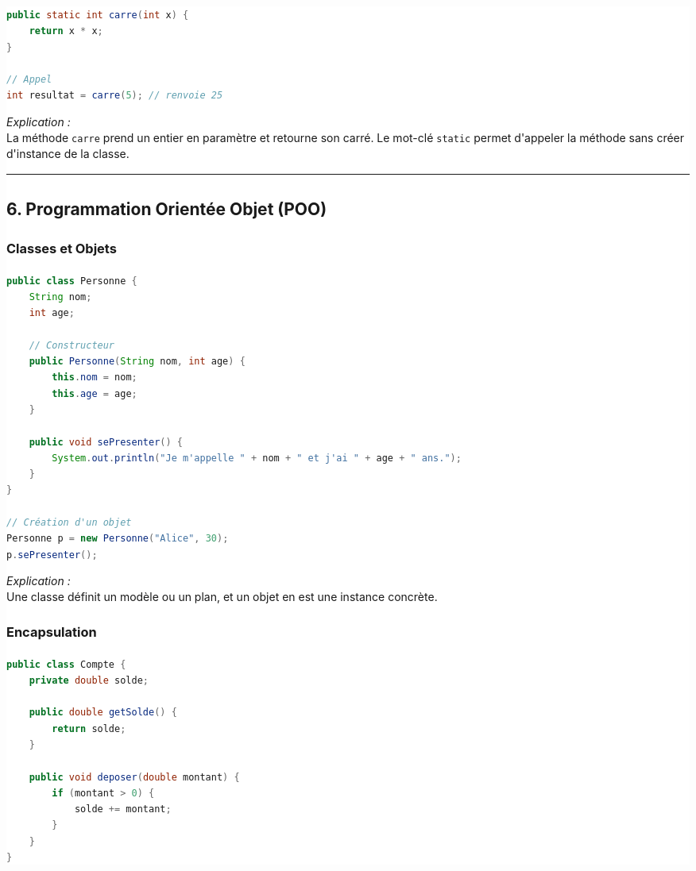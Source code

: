 ```java
public static int carre(int x) {
    return x * x;
}

// Appel
int resultat = carre(5); // renvoie 25
```

_Explication :_  
La méthode `carre` prend un entier en paramètre et retourne son carré. Le mot-clé `static` permet d'appeler la méthode sans créer d'instance de la classe.

---

## 6. Programmation Orientée Objet (POO)

### Classes et Objets

```java
public class Personne {
    String nom;
    int age;

    // Constructeur
    public Personne(String nom, int age) {
        this.nom = nom;
        this.age = age;
    }

    public void sePresenter() {
        System.out.println("Je m'appelle " + nom + " et j'ai " + age + " ans.");
    }
}

// Création d'un objet
Personne p = new Personne("Alice", 30);
p.sePresenter();
```

_Explication :_  
Une classe définit un modèle ou un plan, et un objet en est une instance concrète.

### Encapsulation

```java
public class Compte {
    private double solde;

    public double getSolde() {
        return solde;
    }

    public void deposer(double montant) {
        if (montant > 0) {
            solde += montant;
        }
    }
}
```
